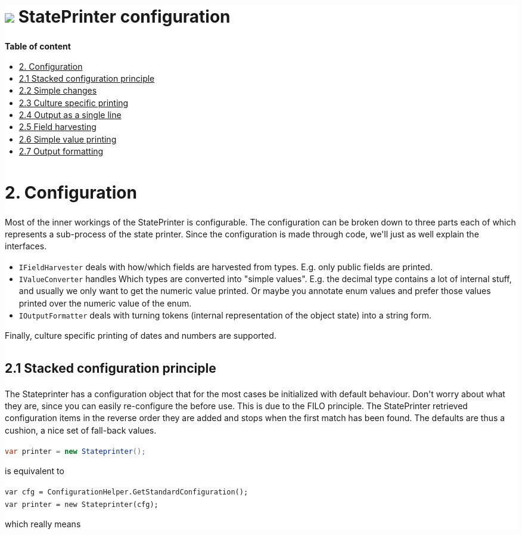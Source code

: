 #  ![](https://raw.github.com/kbilsted/StatePrinter/master/StatePrinter/gfx/stateprinter.png) StatePrinter configuration

**Table of content**
* [2. Configuration](#2-configuration)
 * [2.1 Stacked configuration principle](#21-stacked-configuration-principle)
 * [2.2 Simple changes](#22-simple-changes)
 * [2.3 Culture specific printing](#23-culture-specific-printing)
 * [2.4 Output as a single line](#24-output-as-a-single-line)
 * [2.5 Field harvesting](#25-field-harvesting)
 * [2.6 Simple value printing](#26-simple-value-printing)
 * [2.7 Output formatting](#27-output-formatting)

 
 

# 2. Configuration

Most of the inner workings of the StatePrinter is configurable. The configuration can be broken down to three parts each of which represents a sub-process of the state printer. Since the configuration is made through code, we'll just as well explain the interfaces.

* `IFieldHarvester` deals with how/which fields are harvested from types. E.g. only public fields are printed.
* `IValueConverter` handles Which types are converted into "simple values". E.g. the decimal type contains a lot of internal stuff, and usually we only want to get the numeric value printed. Or maybe you annotate enum values and prefer those values printed over the numeric value of the enum.
* `IOutputFormatter` deals with turning tokens (internal representation of the object state) into a string form. 
 
Finally, culture specific printing of dates and numbers are supported.


## 2.1 Stacked configuration principle

The Stateprinter has a configuration object that for the most cases be initialized with default behaviour. Don't worry about what they are, since you can easily re-configure the before use. This is due to the FILO principle. The StatePrinter retrieved configuration items in the reverse order they are added and stops when the first match has been found. The defaults are thus a cushion, a nice set of fall-back values.

```C#
var printer = new Stateprinter();
```

is equivalent to

```
var cfg = ConfigurationHelper.GetStandardConfiguration();
var printer = new Stateprinter(cfg);
```

which really means

